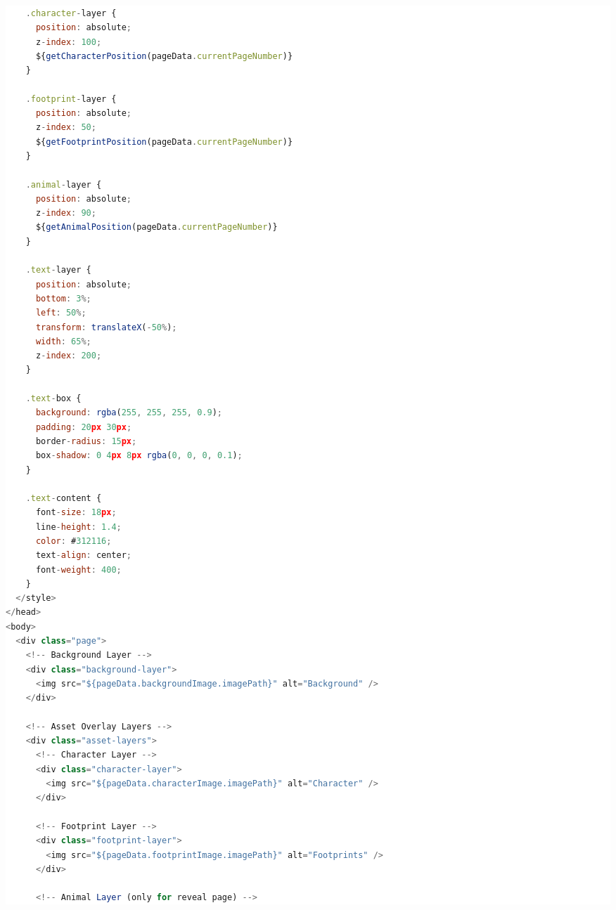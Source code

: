 ```javascript
    .character-layer {
      position: absolute;
      z-index: 100;
      ${getCharacterPosition(pageData.currentPageNumber)}
    }
    
    .footprint-layer {
      position: absolute;
      z-index: 50;
      ${getFootprintPosition(pageData.currentPageNumber)}
    }
    
    .animal-layer {
      position: absolute;
      z-index: 90;
      ${getAnimalPosition(pageData.currentPageNumber)}
    }
    
    .text-layer {
      position: absolute;
      bottom: 3%;
      left: 50%;
      transform: translateX(-50%);
      width: 65%;
      z-index: 200;
    }
    
    .text-box {
      background: rgba(255, 255, 255, 0.9);
      padding: 20px 30px;
      border-radius: 15px;
      box-shadow: 0 4px 8px rgba(0, 0, 0, 0.1);
    }
    
    .text-content {
      font-size: 18px;
      line-height: 1.4;
      color: #312116;
      text-align: center;
      font-weight: 400;
    }
  </style>
</head>
<body>
  <div class="page">
    <!-- Background Layer -->
    <div class="background-layer">
      <img src="${pageData.backgroundImage.imagePath}" alt="Background" />
    </div>
    
    <!-- Asset Overlay Layers -->
    <div class="asset-layers">
      <!-- Character Layer -->
      <div class="character-layer">
        <img src="${pageData.characterImage.imagePath}" alt="Character" />
      </div>
      
      <!-- Footprint Layer -->
      <div class="footprint-layer">
        <img src="${pageData.footprintImage.imagePath}" alt="Footprints" />
      </div>
      
      <!-- Animal Layer (only for reveal page) -->
```